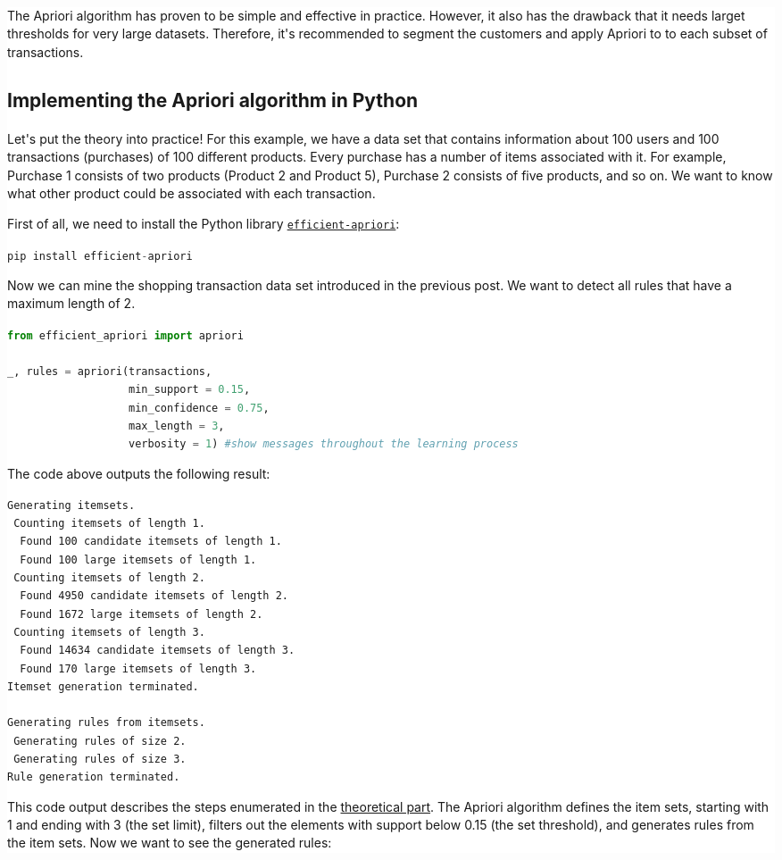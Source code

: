 The Apriori algorithm has proven to be simple and effective in practice. However, it also has the drawback that it needs larget thresholds for very large datasets. Therefore, it's recommended to segment the customers and apply Apriori to to each subset of transactions.

## Implementing the Apriori algorithm in Python
Let's put the theory into practice! For this example, we have a data set that contains information about 100 users and 100 transactions (purchases) of 100 different products. Every purchase has a number of items associated with it. For example, Purchase 1 consists of two products (Product 2 and Product 5), Purchase 2 consists of five products, and so on. We want to know what other product could be associated with each transaction.

First of all, we need to install the Python library [`efficient-apriori`](https://pypi.org/project/efficient-apriori/):

```python
pip install efficient-apriori
```

Now we can mine the shopping transaction data set introduced in the previous post. We want to detect all rules that have a maximum length of 2. 

```python
from efficient_apriori import apriori

_, rules = apriori(transactions,
                   min_support = 0.15,
                   min_confidence = 0.75,
                   max_length = 3,
                   verbosity = 1) #show messages throughout the learning process
```

The code above outputs the following result:

```
Generating itemsets.
 Counting itemsets of length 1.
  Found 100 candidate itemsets of length 1.
  Found 100 large itemsets of length 1.
 Counting itemsets of length 2.
  Found 4950 candidate itemsets of length 2.
  Found 1672 large itemsets of length 2.
 Counting itemsets of length 3.
  Found 14634 candidate itemsets of length 3.
  Found 170 large itemsets of length 3.
Itemset generation terminated.

Generating rules from itemsets.
 Generating rules of size 2.
 Generating rules of size 3.
Rule generation terminated.
```

This code output describes the steps enumerated in the [theoretical part](#theory-apriori-algorithm). The Apriori algorithm defines the item sets, starting with 1 and ending with 3 (the set limit), filters out the elements with support below 0.15 (the set threshold), and generates rules from the item sets. Now we want to see the generated rules:
